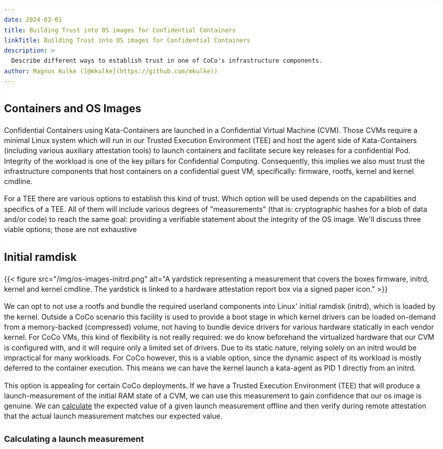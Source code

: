 ```yaml
---
date: 2024-03-01
title: Building Trust into OS images for Confidential Containers
linkTitle: Building Trust into OS images for Confidential Containers
description: >
  Describe different ways to establish trust in one of CoCo's infrastructure components.
author: Magnus Kulke ([@mkulke](https://github.com/mkulke))
---
```


## Containers and OS Images

Confidential Containers using Kata-Containers are launched in a Confidential Virtual Machine (CVM). Those CVMs require a minimal Linux system which will run in our Trusted Execution Environment (TEE) and host the agent side of Kata-Containers (including various auxiliary attestation tools) to launch containers and facilitate secure key releases for a confidential Pod. Integrity of the workload is one of the key pillars for Confidential Computing. Consequently, this implies we also must trust the infrastructure components that host containers on a confidential guest VM, specifically: firmware, rootfs, kernel and kernel cmdline.

For a TEE there are various options to establish this kind of trust. Which option will be used depends on the capabilities and specifics of a TEE. All of them will include various degrees of "measurements" (that is: cryptographic hashes for a blob of data and/or code) to reach the same goal: providing a verifiable statement about the integrity of the OS image. We'll discuss three viable options; those are not exhaustive

## Initial ramdisk

{{< figure src="/img/os-images-initrd.png" alt="A yardstick representing a measurement that covers the boxes firmware, initrd, kernel and kernel cmdline. The yardstick is linked to a hardware attestation report box via a signed paper icon." >}}

We can opt to not use a rootfs and bundle the required userland components into Linux' initial ramdisk (initrd), which is loaded by the kernel. Outside a CoCo scenario this facility is used to provide a boot stage in which kernel drivers can be loaded on-demand from a memory-backed (compressed) volume, not having to bundle device drivers for various hardware statically in each vendor kernel. For CoCo VMs, this kind of flexibility is not really required: we do know beforehand the virtualized hardware that our CVM is configured with, and it will require only a limited set of drivers. Due to its static nature, relying solely on an initrd would be impractical for many workloads. For CoCo however, this is a viable option, since the dynamic aspect of its workload is mostly deferred to the container execution. This means we can have the kernel launch a kata-agent as PID 1 directly from an initrd.

This option is appealing for certain CoCo deployments. If we have a Trusted Execution Environment (TEE) that will produce a launch-measurement of the initial RAM state of a CVM, we can use this measurement to gain confidence that our os image is genuine. We can [calculate](https://github.com/virtee/sev-snp-measure) the expected value of a given launch measurement offline and then verify during remote attestation that the actual launch measurement matches our expected value.

### Calculating a launch measurement
